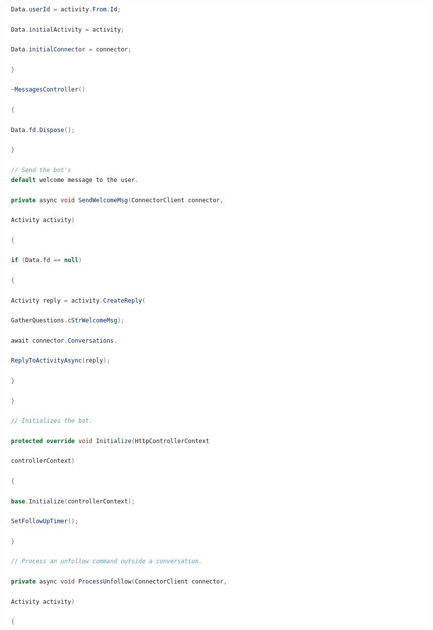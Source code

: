 ```cs
  Data.userId = activity.From.Id;

  Data.initialActivity = activity;

  Data.initialConnector = connector;

  }

  ~MessagesController()

  {

  Data.fd.Dispose();

  }

  // Send the bot's
  default welcome message to the user.

  private async void SendWelcomeMsg(ConnectorClient connector,   

  Activity activity)

  {

  if (Data.fd == null)

  {

  Activity reply = activity.CreateReply(

  GatherQuestions.cStrWelcomeMsg);

  await connector.Conversations.

  ReplyToActivityAsync(reply);

  }

  }

  // Initializes the bot.

  protected override void Initialize(HttpControllerContext 

  controllerContext)

  {

  base.Initialize(controllerContext);

  SetFollowUpTimer();

  }

  // Process an unfollow command outside a conversation.

  private async void ProcessUnfollow(ConnectorClient connector, 

  Activity activity)

  {

```